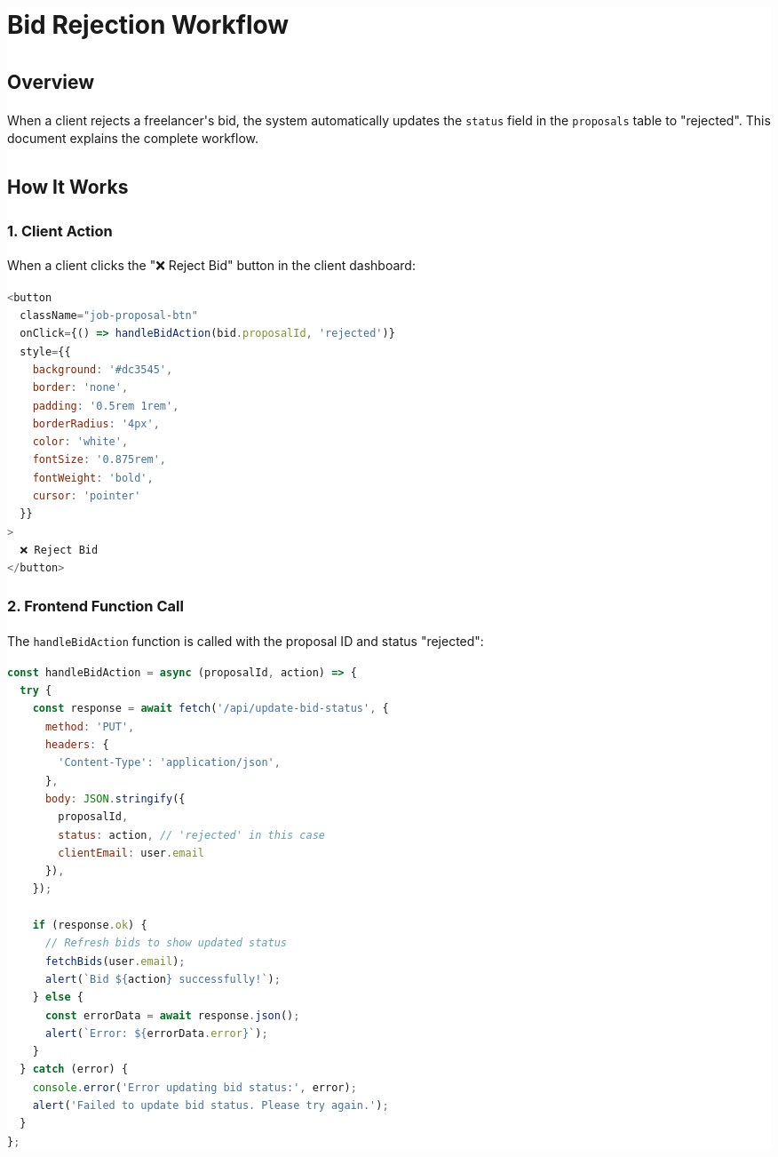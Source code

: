 # Bid Rejection Workflow

## Overview
When a client rejects a freelancer's bid, the system automatically updates the `status` field in the `proposals` table to "rejected". This document explains the complete workflow.

## How It Works

### 1. Client Action
When a client clicks the "❌ Reject Bid" button in the client dashboard:

```javascript
<button 
  className="job-proposal-btn"
  onClick={() => handleBidAction(bid.proposalId, 'rejected')}
  style={{
    background: '#dc3545',
    border: 'none',
    padding: '0.5rem 1rem',
    borderRadius: '4px',
    color: 'white',
    fontSize: '0.875rem',
    fontWeight: 'bold',
    cursor: 'pointer'
  }}
>
  ❌ Reject Bid
</button>
```

### 2. Frontend Function Call
The `handleBidAction` function is called with the proposal ID and status "rejected":

```javascript
const handleBidAction = async (proposalId, action) => {
  try {
    const response = await fetch('/api/update-bid-status', {
      method: 'PUT',
      headers: {
        'Content-Type': 'application/json',
      },
      body: JSON.stringify({
        proposalId,
        status: action, // 'rejected' in this case
        clientEmail: user.email
      }),
    });

    if (response.ok) {
      // Refresh bids to show updated status
      fetchBids(user.email);
      alert(`Bid ${action} successfully!`);
    } else {
      const errorData = await response.json();
      alert(`Error: ${errorData.error}`);
    }
  } catch (error) {
    console.error('Error updating bid status:', error);
    alert('Failed to update bid status. Please try again.');
  }
};
```